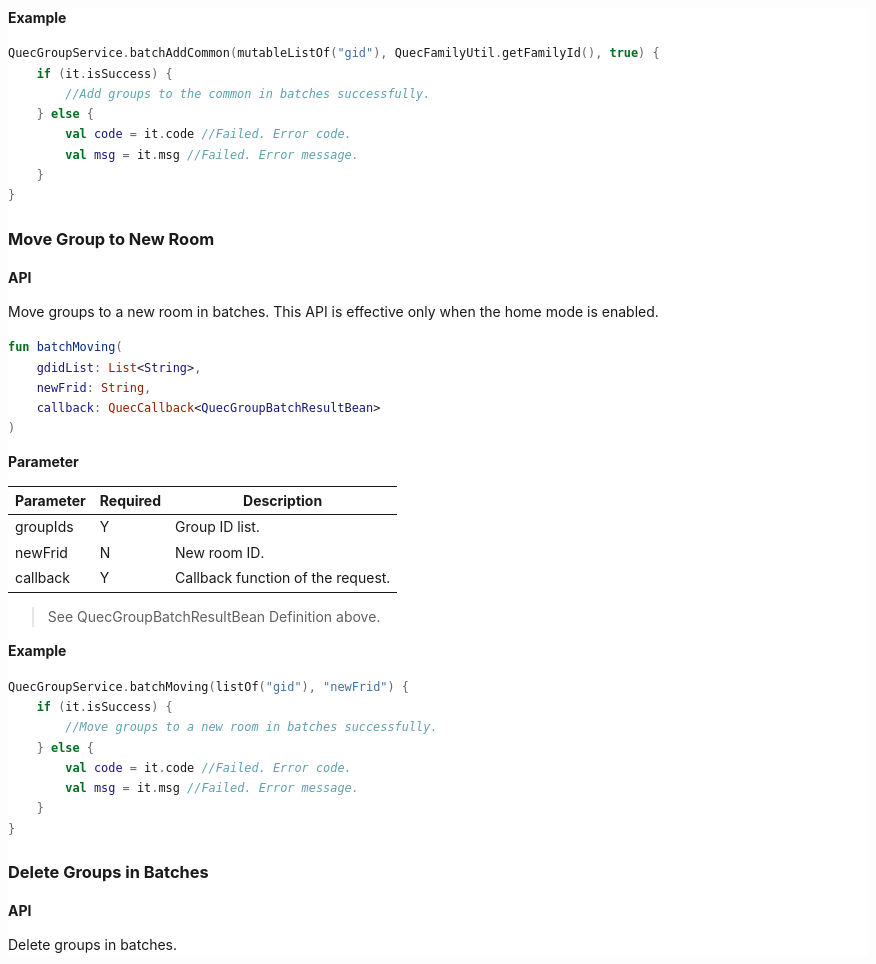 **Example**

```kotlin
QuecGroupService.batchAddCommon(mutableListOf("gid"), QuecFamilyUtil.getFamilyId(), true) {
    if (it.isSuccess) {
        //Add groups to the common in batches successfully.
    } else {
        val code = it.code //Failed. Error code.
        val msg = it.msg //Failed. Error message.
    }
}
```

### Move Group to New Room

**API**

Move groups to a new room in batches. This API is effective only when the home mode is enabled.

```kotlin
fun batchMoving(
    gdidList: List<String>,
    newFrid: String,
    callback: QuecCallback<QuecGroupBatchResultBean>
)
```

**Parameter**

| Parameter | Required | Description                       |
| --------- | -------- | --------------------------------- |
| groupIds  | Y        | Group ID list.                    |
| newFrid   | N        | New room ID.                      |
| callback  | Y        | Callback function of the request. |

> See QuecGroupBatchResultBean Definition above.

**Example**

```kotlin
QuecGroupService.batchMoving(listOf("gid"), "newFrid") {
    if (it.isSuccess) {
        //Move groups to a new room in batches successfully.
    } else {
        val code = it.code //Failed. Error code.
        val msg = it.msg //Failed. Error message.
    }
}
```

### Delete Groups in Batches

**API**

Delete groups in batches.
